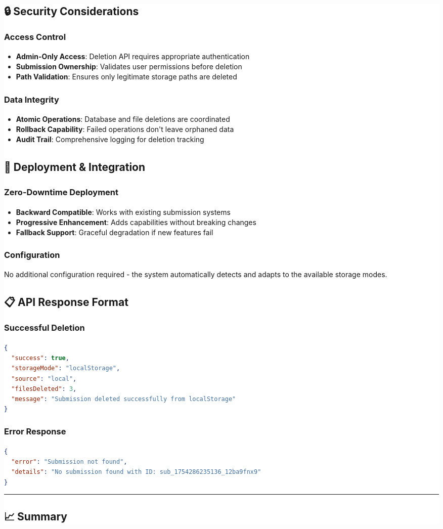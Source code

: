 ## 🔒 **Security Considerations**

### **Access Control**
- **Admin-Only Access**: Deletion API requires appropriate authentication
- **Submission Ownership**: Validates user permissions before deletion
- **Path Validation**: Ensures only legitimate storage paths are deleted

### **Data Integrity**
- **Atomic Operations**: Database and file deletions are coordinated
- **Rollback Capability**: Failed operations don't leave orphaned data
- **Audit Trail**: Comprehensive logging for deletion tracking

## 🚀 **Deployment & Integration**

### **Zero-Downtime Deployment**
- **Backward Compatible**: Works with existing submission systems
- **Progressive Enhancement**: Adds capabilities without breaking changes
- **Fallback Support**: Graceful degradation if new features fail

### **Configuration**
No additional configuration required - the system automatically detects and adapts to the available storage modes.

## 📋 **API Response Format**

### **Successful Deletion**
```json
{
  "success": true,
  "storageMode": "localStorage",
  "source": "local",
  "filesDeleted": 3,
  "message": "Submission deleted successfully from localStorage"
}
```

### **Error Response**
```json
{
  "error": "Submission not found",
  "details": "No submission found with ID: sub_1754286235136_12ba9fnx9"
}
```

---

## 📈 **Summary**
